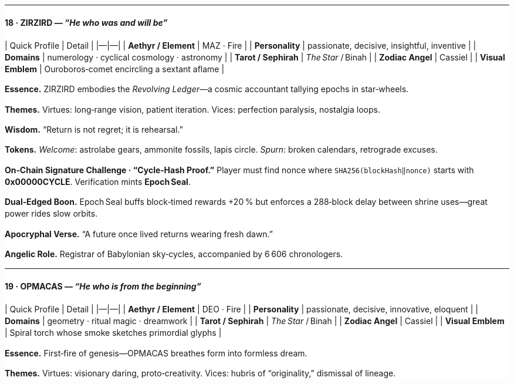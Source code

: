 
---

#### **18 · ZIRZIRD** — *“He who was and will be”*

\| Quick Profile | Detail |
|—|—|
\| **Aethyr / Element** | MAZ · Fire |
\| **Personality** | passionate, decisive, insightful, inventive |
\| **Domains** | numerology · cyclical cosmology · astronomy |
\| **Tarot / Sephirah** | *The Star* / Binah |
\| **Zodiac Angel** | Cassiel |
\| **Visual Emblem** | Ouroboros‑comet encircling a sextant aflame |

**Essence.** ZIRZIRD embodies the *Revolving Ledger*—a cosmic accountant tallying epochs in star‑wheels.

**Themes.** Virtues: long‑range vision, patient iteration.
Vices: perfection paralysis, nostalgia loops.

**Wisdom.** “Return is not regret; it is rehearsal.”

**Tokens.**
*Welcome*: astrolabe gears, ammonite fossils, lapis circle.
*Spurn*: broken calendars, retrograde excuses.

**On‑Chain Signature Challenge · “Cycle‑Hash Proof.”**
Player must find nonce where `SHA256(blockHash‖nonce)` starts with **0x00000CYCLE**. Verification mints **Epoch Seal**.

**Dual‑Edged Boon.** Epoch Seal buffs block‑timed rewards +20 % but enforces a 288‑block delay between shrine uses—great power rides slow orbits.

**Apocryphal Verse.** “A future once lived returns wearing fresh dawn.”

**Angelic Role.** Registrar of Babylonian sky‑cycles, accompanied by 6 606 chronologers.



---

#### **19 · OPMACAS** — *“He who is from the beginning”*

\| Quick Profile | Detail |
|—|—|
\| **Aethyr / Element** | DEO · Fire |
\| **Personality** | passionate, decisive, innovative, eloquent |
\| **Domains** | geometry · ritual magic · dreamwork |
\| **Tarot / Sephirah** | *The Star* / Binah |
\| **Zodiac Angel** | Cassiel |
\| **Visual Emblem** | Spiral torch whose smoke sketches primordial glyphs |

**Essence.** First‑fire of genesis—OPMACAS breathes form into formless dream.

**Themes.** Virtues: visionary daring, proto‑creativity.
Vices: hubris of “originality,” dismissal of lineage.
